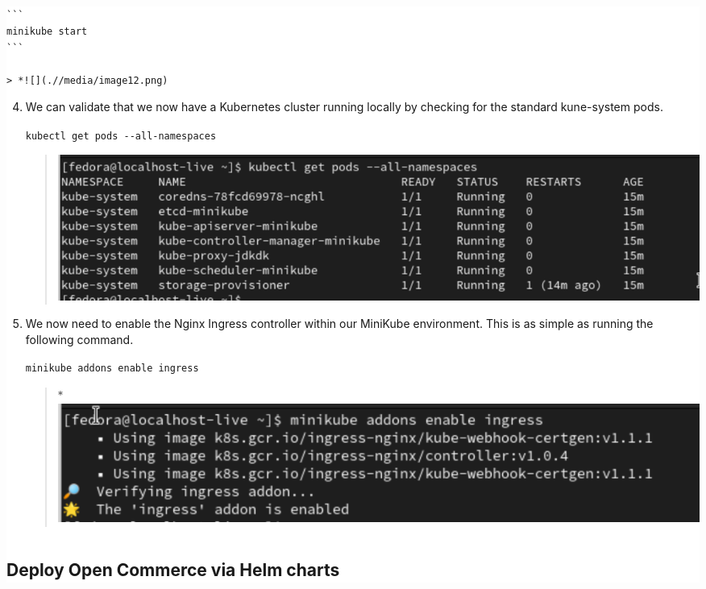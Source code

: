     ```
    minikube start
    ```

    > *![](.//media/image12.png)

4.  We can validate that we now have a Kubernetes cluster running
    locally by checking for the standard kune-system pods.

    ```
    kubectl get pods --all-namespaces
    ```

    > ![](.//media/image13.png)

5.  We now need to enable the Nginx Ingress controller within our
    MiniKube environment. This is as simple as running the following
    command.

    ```
    minikube addons enable ingress
    ```

    > *![](.//media/image14.png)
#
## **Deploy Open Commerce via Helm charts**
